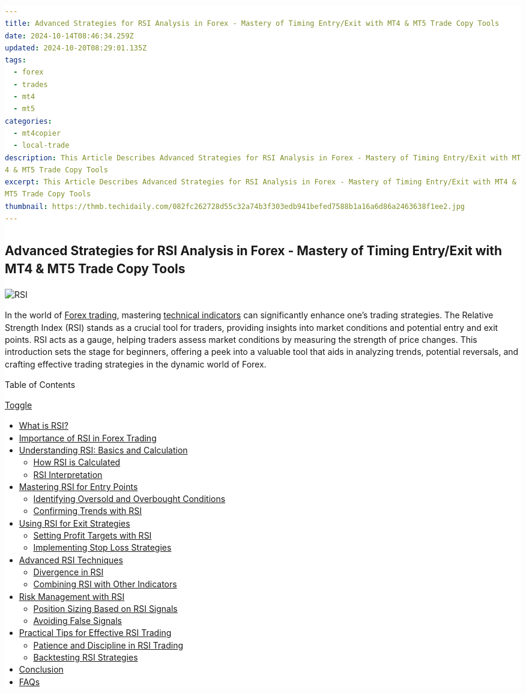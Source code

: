 ```yaml
---
title: Advanced Strategies for RSI Analysis in Forex - Mastery of Timing Entry/Exit with MT4 & MT5 Trade Copy Tools
date: 2024-10-14T08:46:34.259Z
updated: 2024-10-20T08:29:01.135Z
tags:
  - forex
  - trades
  - mt4
  - mt5
categories:
  - mt4copier
  - local-trade
description: This Article Describes Advanced Strategies for RSI Analysis in Forex - Mastery of Timing Entry/Exit with MT4 & MT5 Trade Copy Tools
excerpt: This Article Describes Advanced Strategies for RSI Analysis in Forex - Mastery of Timing Entry/Exit with MT4 & MT5 Trade Copy Tools
thumbnail: https://thmb.techidaily.com/082fc262728d55c32a74b3f303edb941befed7588b1a16a6d86a2463638f1ee2.jpg
---
```


## Advanced Strategies for RSI Analysis in Forex - Mastery of Timing Entry/Exit with MT4 & MT5 Trade Copy Tools

![RSI](https://www.mt4copier.com/wp-content/uploads/2023/12/Mastering-RSI-in-Forex-Trading-Finding-Entry-and-Exit-Points.png)

In the world of [Forex trading](https://tools.techidaily.com/mt4copier/products/), mastering [technical indicators](https://tools.techidaily.com/mt4copier/products/) can significantly enhance one’s trading strategies. The Relative Strength Index (RSI) stands as a crucial tool for traders, providing insights into market conditions and potential entry and exit points. RSI acts as a gauge, helping traders assess market conditions by measuring the strength of price changes. This introduction sets the stage for beginners, offering a peek into a valuable tool that aids in analyzing trends, potential reversals, and crafting effective trading strategies in the dynamic world of Forex.

Table of Contents

[Toggle](https://tools.techidaily.com/mt4copier/products/)

* [What is RSI?](https://tools.techidaily.com/mt4copier/products/)
* [Importance of RSI in Forex Trading](https://tools.techidaily.com/mt4copier/products/)
* [Understanding RSI: Basics and Calculation](https://tools.techidaily.com/mt4copier/products/)  
   * [How RSI is Calculated](https://tools.techidaily.com/mt4copier/products/)  
   * [RSI Interpretation](https://tools.techidaily.com/mt4copier/products/)
* [Mastering RSI for Entry Points](https://tools.techidaily.com/mt4copier/products/)  
   * [Identifying Oversold and Overbought Conditions](https://tools.techidaily.com/mt4copier/products/)  
   * [Confirming Trends with RSI](https://tools.techidaily.com/mt4copier/products/)
* [Using RSI for Exit Strategies](https://tools.techidaily.com/mt4copier/products/)  
   * [Setting Profit Targets with RSI](https://tools.techidaily.com/mt4copier/products/)  
   * [Implementing Stop Loss Strategies](https://tools.techidaily.com/mt4copier/products/)
* [Advanced RSI Techniques](https://tools.techidaily.com/mt4copier/products/)  
   * [Divergence in RSI](https://tools.techidaily.com/mt4copier/products/)  
   * [Combining RSI with Other Indicators](https://tools.techidaily.com/mt4copier/products/)
* [Risk Management with RSI](https://tools.techidaily.com/mt4copier/products/)  
   * [Position Sizing Based on RSI Signals](https://tools.techidaily.com/mt4copier/products/)  
   * [Avoiding False Signals](https://tools.techidaily.com/mt4copier/products/)
* [Practical Tips for Effective RSI Trading](https://tools.techidaily.com/mt4copier/products/)  
   * [Patience and Discipline in RSI Trading](https://tools.techidaily.com/mt4copier/products/)  
   * [Backtesting RSI Strategies](https://tools.techidaily.com/mt4copier/products/)
* [Conclusion](https://tools.techidaily.com/mt4copier/products/)
* [FAQs](https://tools.techidaily.com/mt4copier/products/)  